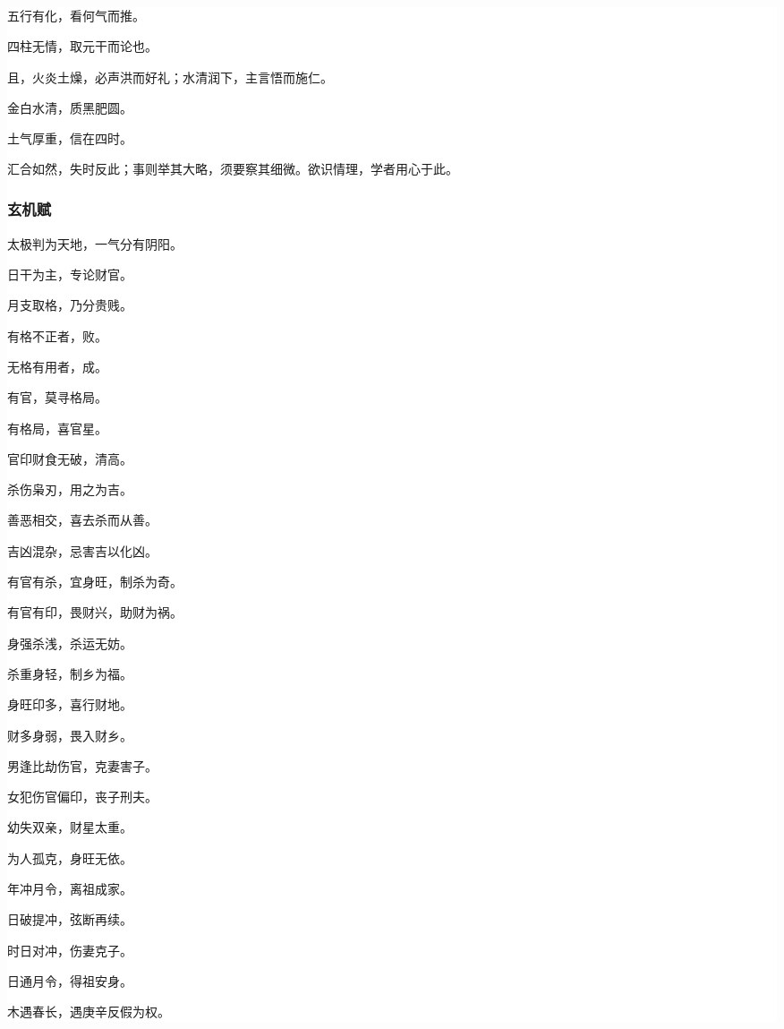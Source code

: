 五行有化，看何气而推。

四柱无情，取元干而论也。

且，火炎土燥，必声洪而好礼；水清润下，主言悟而施仁。

金白水清，质黑肥圆。

土气厚重，信在四时。

汇合如然，失时反此；事则举其大略，须要察其细微。欲识情理，学者用心于此。

### 玄机赋

太极判为天地，一气分有阴阳。

日干为主，专论财官。

月支取格，乃分贵贱。

有格不正者，败。

无格有用者，成。

有官，莫寻格局。

有格局，喜官星。

官印财食无破，清高。

杀伤枭刃，用之为吉。

善恶相交，喜去杀而从善。

吉凶混杂，忌害吉以化凶。

有官有杀，宜身旺，制杀为奇。

有官有印，畏财兴，助财为祸。

身强杀浅，杀运无妨。

杀重身轻，制乡为福。

身旺印多，喜行财地。

财多身弱，畏入财乡。

男逢比劫伤官，克妻害子。

女犯伤官偏印，丧子刑夫。

幼失双亲，财星太重。

为人孤克，身旺无依。

年冲月令，离祖成家。

日破提冲，弦断再续。

时日对冲，伤妻克子。

日通月令，得祖安身。

木遇春长，遇庚辛反假为权。
